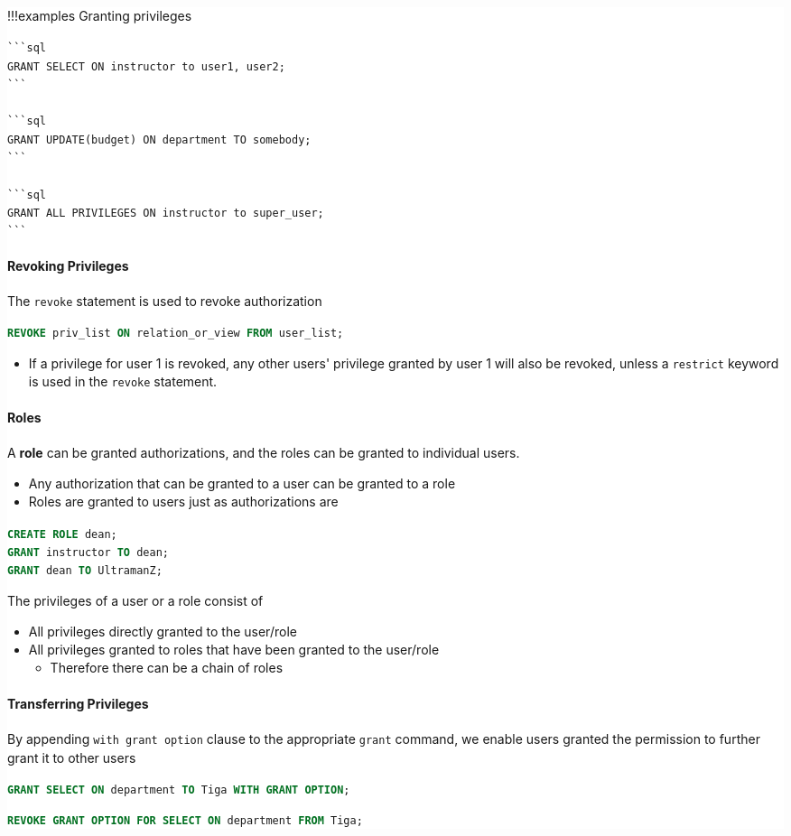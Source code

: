 !!!examples
    Granting privileges

    ```sql
    GRANT SELECT ON instructor to user1, user2;
    ```

    ```sql
    GRANT UPDATE(budget) ON department TO somebody;
    ```

    ```sql
    GRANT ALL PRIVILEGES ON instructor to super_user;
    ```

#### Revoking Privileges

The `revoke` statement is used to revoke authorization

```sql
REVOKE priv_list ON relation_or_view FROM user_list;
```

- If a privilege for user 1 is revoked, any other users' privilege granted by user 1 will also be revoked, unless a `restrict` keyword is used in the `revoke` statement.

#### Roles

A **role** can be granted authorizations, and the roles can be granted to individual users.

- Any authorization that can be granted to a user can be granted to a role
- Roles are granted to users just as authorizations are

```sql
CREATE ROLE dean;
GRANT instructor TO dean;
GRANT dean TO UltramanZ;
```

The privileges of a user or a role consist of

- All privileges directly granted to the user/role
- All privileges granted to roles that have been granted to the user/role
  - Therefore there can be a chain of roles

#### Transferring Privileges

By appending `with grant option` clause to the appropriate `grant` command, we enable users granted the permission to further grant it to other users

```sql
GRANT SELECT ON department TO Tiga WITH GRANT OPTION;
```

```sql
REVOKE GRANT OPTION FOR SELECT ON department FROM Tiga;
```
